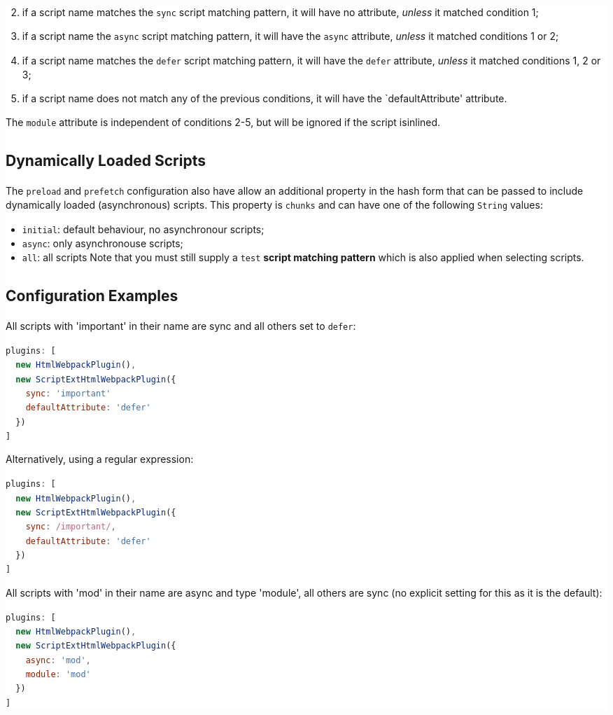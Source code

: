 2. if a script name matches the `sync` script matching pattern, it will have no attribute, *unless* it matched condition 1;

3. if a script name the `async` script matching pattern, it will have the `async` attribute, *unless* it matched conditions 1 or 2;

4. if a script name matches the `defer` script matching pattern, it will have the `defer` attribute, *unless* it matched conditions 1, 2 or 3;

5. if a script name does not match any of the previous conditions, it will have the `defaultAttribute' attribute.

The `module` attribute is independent of conditions 2-5, but will be ignored if the script isinlined.


Dynamically Loaded Scripts
--------------------------
The `preload` and `prefetch` configuration also have allow an additional property in the hash form that can be passed to include dynamically loaded (asynchronous) scripts.  This property is `chunks` and can have one of the following `String` values:
- `initial`: default behaviour, no asynchronour scripts;
- `async`: only asynchronouse scripts;
- `all`: all scripts
Note that you must still supply a `test` __script matching pattern__ which is also applied when selecting scripts.


Configuration Examples
---------------------

All scripts with 'important' in their name are sync and all others set to `defer`:
```javascript
plugins: [
  new HtmlWebpackPlugin(),
  new ScriptExtHtmlWebpackPlugin({
    sync: 'important'
    defaultAttribute: 'defer'
  })
]  
```

Alternatively, using a regular expression:
```javascript
plugins: [
  new HtmlWebpackPlugin(),
  new ScriptExtHtmlWebpackPlugin({
    sync: /important/,
    defaultAttribute: 'defer'
  })
]  
```

All scripts with 'mod' in their name are async and type 'module', all others are sync (no explicit setting for this as it is the default):
```javascript
plugins: [
  new HtmlWebpackPlugin(),
  new ScriptExtHtmlWebpackPlugin({
    async: 'mod',
    module: 'mod'
  })
]  
```
